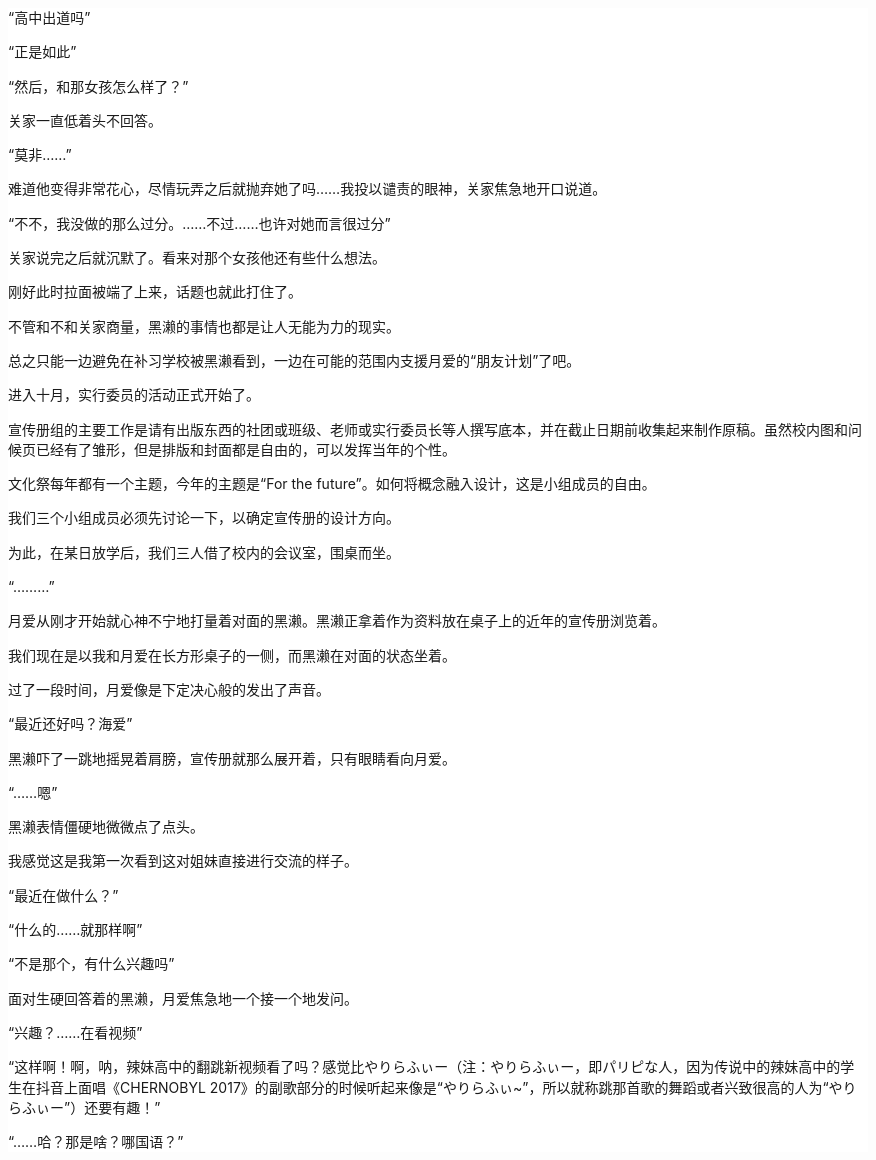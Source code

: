 “高中出道吗”

“正是如此”

“然后，和那女孩怎么样了？”

关家一直低着头不回答。

“莫非……”

难道他变得非常花心，尽情玩弄之后就抛弃她了吗……我投以谴责的眼神，关家焦急地开口说道。

“不不，我没做的那么过分。……不过……也许对她而言很过分”

关家说完之后就沉默了。看来对那个女孩他还有些什么想法。

刚好此时拉面被端了上来，话题也就此打住了。

不管和不和关家商量，黑濑的事情也都是让人无能为力的现实。

总之只能一边避免在补习学校被黑濑看到，一边在可能的范围内支援月爱的“朋友计划”了吧。

进入十月，实行委员的活动正式开始了。

宣传册组的主要工作是请有出版东西的社团或班级、老师或实行委员长等人撰写底本，并在截止日期前收集起来制作原稿。虽然校内图和问候页已经有了雏形，但是排版和封面都是自由的，可以发挥当年的个性。

文化祭每年都有一个主题，今年的主题是“For the future”。如何将概念融入设计，这是小组成员的自由。

我们三个小组成员必须先讨论一下，以确定宣传册的设计方向。

为此，在某日放学后，我们三人借了校内的会议室，围桌而坐。

“………”

月爱从刚才开始就心神不宁地打量着对面的黑濑。黑濑正拿着作为资料放在桌子上的近年的宣传册浏览着。

我们现在是以我和月爱在长方形桌子的一侧，而黑濑在对面的状态坐着。

过了一段时间，月爱像是下定决心般的发出了声音。

“最近还好吗？海爱”

黑濑吓了一跳地摇晃着肩膀，宣传册就那么展开着，只有眼睛看向月爱。

“……嗯”

黑濑表情僵硬地微微点了点头。

我感觉这是我第一次看到这对姐妹直接进行交流的样子。

“最近在做什么？”

“什么的……就那样啊”

“不是那个，有什么兴趣吗”

面对生硬回答着的黑濑，月爱焦急地一个接一个地发问。

“兴趣？……在看视频”

“这样啊！啊，呐，辣妹高中的翻跳新视频看了吗？感觉比やりらふぃー（注：やりらふぃー，即パリピな人，因为传说中的辣妹高中的学生在抖音上面唱《CHERNOBYL 2017》的副歌部分的时候听起来像是“やりらふぃ~”，所以就称跳那首歌的舞蹈或者兴致很高的人为“やりらふぃー”）还要有趣！”

“……哈？那是啥？哪国语？”
